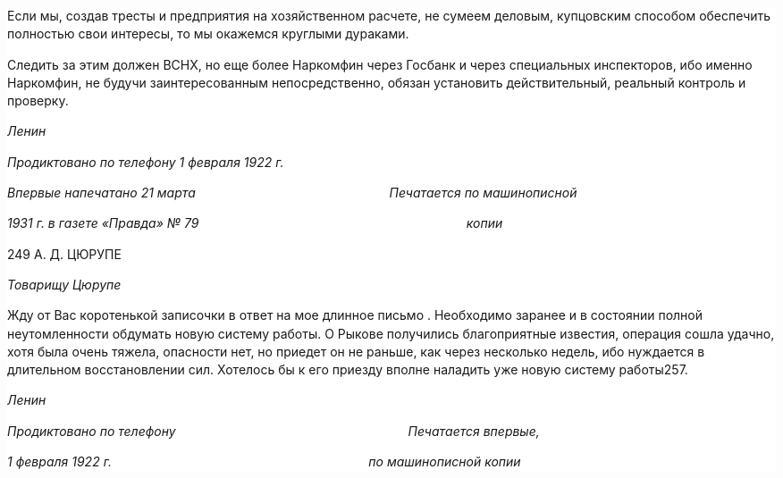 Если мы, создав тресты и предприятия на хозяйственном расчете, не сумеем дело­вым, купцовским способом обеспечить полностью свои интересы, то мы окажемся круглыми дураками.

Следить за этим должен ВСНХ, но еще более Наркомфин через Госбанк и через спе­циальных инспекторов, ибо именно Наркомфин, не будучи заинтересованным непо­средственно, обязан установить действительный, реальный контроль и проверку.

_Ленин_

_Продиктовано по телефону_ _1 февраля 1922 г._

_Впервые напечатано 21 марта                                                       Печатается по машинописной_

_1931 г. в газете «Правда» № 79                                                                            копии_

249 А. Д. ЦЮРУПЕ

_Товарищу Цюрупе_

Жду от Вас коротенькой записочки в ответ на мое длинное письмо . Необходимо за­ранее и в состоянии полной неутомленности обдумать новую систему работы. О Рыко­ве получились благоприятные известия, операция сошла удачно, хотя была очень тяже­ла, опасности нет, но приедет он не раньше, как через несколько недель, ибо нуждается в длительном восстановлении сил. Хотелось бы к его приезду вполне наладить уже но­вую систему работы257.

_Ленин_

_Продиктовано по телефону_                                                                  _Печатается впервые,_

_1 февраля 1922 г.                                                                         по машинописной копии_